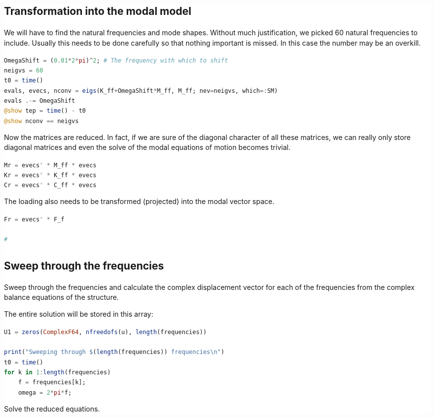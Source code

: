 ## Transformation into the modal model

We will have to find the natural frequencies and mode shapes. Without much
justification, we picked 60 natural frequencies to include. Usually this
needs to be done carefully so that nothing important is missed. In this case
the number may be an overkill.

````julia
OmegaShift = (0.01*2*pi)^2; # The frequency with which to shift
neigvs = 60
t0 = time()
evals, evecs, nconv = eigs(K_ff+OmegaShift*M_ff, M_ff; nev=neigvs, which=:SM)
evals .-= OmegaShift
@show tep = time() - t0
@show nconv == neigvs
````

Now the matrices are reduced. In fact, if we are sure of the diagonal
character of all these matrices, we can really only store diagonal
matrices and even the solve of the modal equations of motion becomes trivial.

````julia
Mr = evecs' * M_ff * evecs
Kr = evecs' * K_ff * evecs
Cr = evecs' * C_ff * evecs
````

The loading also needs to be transformed (projected) into the modal vector
space.

````julia
Fr = evecs' * F_f

#
````

## Sweep through the frequencies

Sweep through the frequencies and calculate the complex displacement vector
for each  of the frequencies from the complex balance equations of the
structure.

The entire solution will be stored  in this array:

````julia
U1 = zeros(ComplexF64, nfreedofs(u), length(frequencies))

print("Sweeping through $(length(frequencies)) frequencies\n")
t0 = time()
for k in 1:length(frequencies)
    f = frequencies[k];
    omega = 2*pi*f;
````

Solve the reduced equations.
